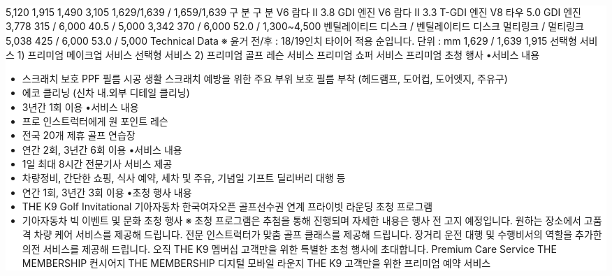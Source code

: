 5,120
1,915
1,490
3,105
1,629/1,639   /   1,659/1,639
구    분
구    분
V6 람다 II 3.8 GDI 엔진
V6 람다 II 3.3 T-GDI 엔진
V8 타우 5.0 GDI 엔진
3,778
315 / 6,000
40.5 / 5,000
3,342
370 / 6,000
52.0 / 1,300~4,500
벤틸레이티드 디스크 / 벤틸레이티드 디스크
멀티링크 / 멀티링크
5,038
425 / 6,000
53.0 / 5,000
Technical Data
※ 윤거 전/후 : 18/19인치 타이어 적용 순입니다.   단위 : mm
1,629 / 1,639
1,915
선택형 서비스 1) 프리미엄 메이크업 서비스
선택형 서비스 2) 프리미엄 골프 레슨 서비스
프리미엄 쇼퍼 서비스
프리미엄 초청 행사
•서비스 내용
- 스크래치 보호 PPF 필름 시공
   생활 스크래치 예방을 위한 주요 부위 보호 필름 부착 
   (헤드램프, 도어컵, 도어엣지, 주유구)
- 에코 클리닝 (신차 내.외부 디테일 클리닝)
- 3년간 1회 이용
•서비스 내용
- 프로 인스트럭터에게 원 포인트 레슨
- 전국 20개 제휴 골프 연습장
- 연간 2회, 3년간 6회 이용
•서비스 내용
- 1일 최대 8시간 전문기사 서비스 제공
- 차량정비, 간단한 쇼핑, 식사 예약, 세차 및 주유,
   기념일 기프트 딜리버리 대행 등
- 연간 1회, 3년간 3회 이용
•초청 행사 내용
- THE K9 Golf Invitational
   기아자동차 한국여자오픈 골프선수권 연계
   프라이빗 라운딩 초청 프로그램
- 기아자동차 빅 이벤트 및 문화 초청 행사
※ 초청 프로그램은 추첨을 통해 진행되며 자세한 내용은 행사 전 
    고지 예정입니다.
원하는 장소에서 고품격 차량 케어 서비스를 
제공해 드립니다.
전문 인스트럭터가 맞춤 골프 클래스를 제공해
드립니다.
장거리 운전 대행 및 수행비서의 역할을 추가한
의전 서비스를 제공해 드립니다.
오직 THE K9 멤버십 고객만을 위한 특별한 
초청 행사에 초대합니다.
Premium Care Service
THE MEMBERSHIP 컨시어지
THE MEMBERSHIP 디지털 모바일 라운지
THE K9 고객만을 위한 
프리미엄 예약 서비스